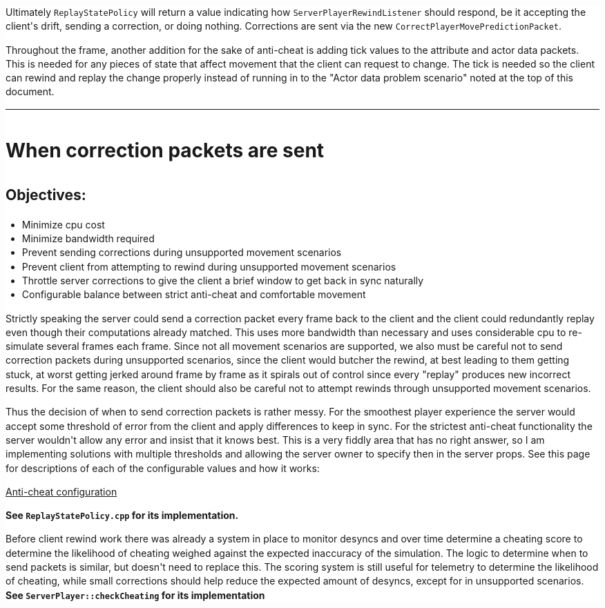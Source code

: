 Ultimately `ReplayStatePolicy` will return a value indicating how `ServerPlayerRewindListener` should respond, be it accepting the client's drift, sending a correction, or doing nothing. Corrections are sent via the new `CorrectPlayerMovePredictionPacket`.

Throughout the frame, another addition for the sake of anti-cheat is adding tick values to the attribute and actor data packets. This is needed for any pieces of state that affect movement that the client can request to change. The tick is needed so the client can rewind and replay the change properly instead of running in to the "Actor data problem scenario" noted at the top of this document.

---

# When correction packets are sent

## Objectives:

- Minimize cpu cost
- Minimize bandwidth required
- Prevent sending corrections during unsupported movement scenarios
- Prevent client from attempting to rewind during unsupported movement scenarios
- Throttle server corrections to give the client a brief window to get back in sync naturally
- Configurable balance between strict anti-cheat and comfortable movement

Strictly speaking the server could send a correction packet every frame back to the client and the client could redundantly replay even though their computations already matched. This uses more bandwidth than necessary and uses considerable cpu to re-simulate several frames each frame. Since not all movement scenarios are supported, we also must be careful not to send correction packets during unsupported scenarios, since the client would butcher the rewind, at best leading to them getting stuck, at worst getting jerked around frame by frame as it spirals out of control since every "replay" produces new incorrect results. For the same reason, the client should also be careful not to attempt rewinds through unsupported movement scenarios.

Thus the decision of when to send correction packets is rather messy. For the smoothest player experience the server would accept some threshold of error from the client and apply differences to keep in sync. For the strictest anti-cheat functionality the server wouldn't allow any error and insist that it knows best. This is a very fiddly area that has no right answer, so I am implementing solutions with multiple thresholds and allowing the server owner to specify then in the server props. See this page for descriptions of each of the configurable values and how it works:

[Anti-cheat configuration](./ConfiguringAntiCheat.md)

**See `ReplayStatePolicy.cpp` for its implementation.**

Before client rewind work there was already a system in place to monitor desyncs and over time determine a cheating score to determine the likelihood of cheating weighed against the expected inaccuracy of the simulation. The logic to determine when to send packets is similar, but doesn't need to replace this. The scoring system is still useful for telemetry to determine the likelihood of cheating, while small corrections should help reduce the expected amount of desyncs, except for in unsupported scenarios.
**See `ServerPlayer::checkCheating` for its implementation**
